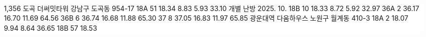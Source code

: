 <td>1,356</td>
<td></td>
<td></td>
<td></td>
<td></td>
<td></td>
<td></td>
</tr>
<tr>
<td rowspan="5">도곡 더써밋타워 강남구 도곡동 954-17</td>
<td>18A</td>
<td>51</td>
<td>18.34</td>
<td>8.83</td>
<td>5.93</td>
<td>33.10</td>
<td rowspan="13">개별 난방</td>
<td rowspan="26">2025. 10.</td>
</tr>
<tr>
<td>18B</td>
<td>10</td>
<td>18.33</td>
<td>8.72</td>
<td>5.92</td>
<td>32.97</td>
</tr>
<tr>
<td>36A</td>
<td>2</td>
<td>36.17</td>
<td>16.70</td>
<td>11.69</td>
<td>64.56</td>
</tr>
<tr>
<td>36B</td>
<td>6</td>
<td>36.74</td>
<td>16.68</td>
<td>11.88</td>
<td>65.30</td>
</tr>
<tr>
<td>37</td>
<td>8</td>
<td>37.05</td>
<td>16.83</td>
<td>11.97</td>
<td>65.85</td>
</tr>
<tr>
<td rowspan="5">광운대역 다움하우스 노원구 월계동 410-3</td>
<td>18A</td>
<td>2</td>
<td>18.07</td>
<td>9.94</td>
<td>8.64</td>
<td>36.65</td>
</tr>
<tr>
<td>18B</td>
<td>57</td>
<td>18.53</td>